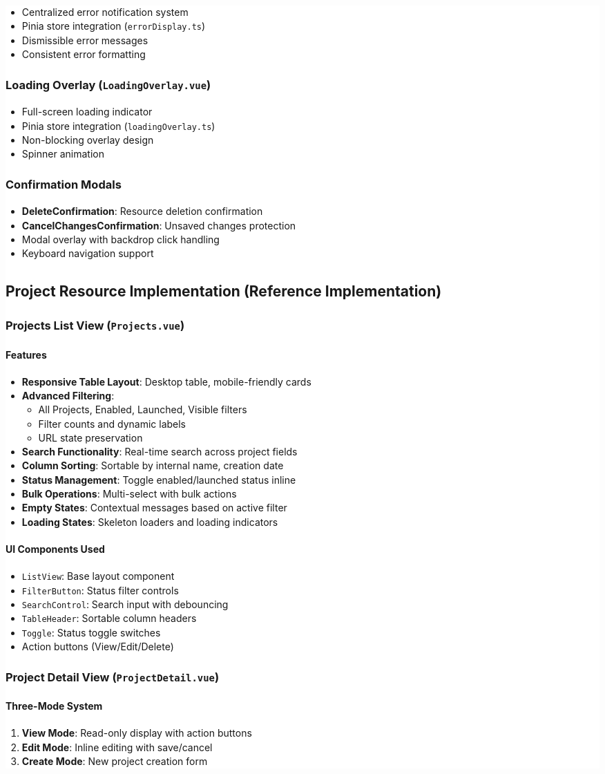 - Centralized error notification system
- Pinia store integration (`errorDisplay.ts`)
- Dismissible error messages
- Consistent error formatting

### Loading Overlay (`LoadingOverlay.vue`)

- Full-screen loading indicator
- Pinia store integration (`loadingOverlay.ts`)
- Non-blocking overlay design
- Spinner animation

### Confirmation Modals

- **DeleteConfirmation**: Resource deletion confirmation
- **CancelChangesConfirmation**: Unsaved changes protection
- Modal overlay with backdrop click handling
- Keyboard navigation support

## Project Resource Implementation (Reference Implementation)

### Projects List View (`Projects.vue`)

#### Features

- **Responsive Table Layout**: Desktop table, mobile-friendly cards
- **Advanced Filtering**:
  - All Projects, Enabled, Launched, Visible filters
  - Filter counts and dynamic labels
  - URL state preservation
- **Search Functionality**: Real-time search across project fields
- **Column Sorting**: Sortable by internal name, creation date
- **Status Management**: Toggle enabled/launched status inline
- **Bulk Operations**: Multi-select with bulk actions
- **Empty States**: Contextual messages based on active filter
- **Loading States**: Skeleton loaders and loading indicators

#### UI Components Used

- `ListView`: Base layout component
- `FilterButton`: Status filter controls
- `SearchControl`: Search input with debouncing
- `TableHeader`: Sortable column headers
- `Toggle`: Status toggle switches
- Action buttons (View/Edit/Delete)

### Project Detail View (`ProjectDetail.vue`)

#### Three-Mode System

1. **View Mode**: Read-only display with action buttons
2. **Edit Mode**: Inline editing with save/cancel
3. **Create Mode**: New project creation form
